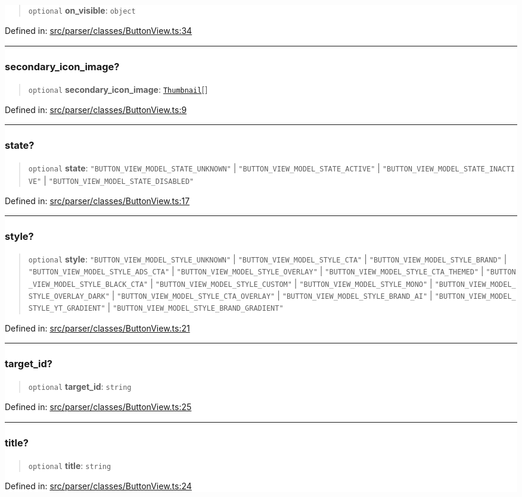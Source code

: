 > `optional` **on\_visible**: `object`

Defined in: [src/parser/classes/ButtonView.ts:34](https://github.com/LuanRT/YouTube.js/blob/0733f60b57877f6b8b87dfd5cc6195b5085f5c09/src/parser/classes/ButtonView.ts#L34)

***

### secondary\_icon\_image?

> `optional` **secondary\_icon\_image**: [`Thumbnail`](../../Misc/classes/Thumbnail.md)[]

Defined in: [src/parser/classes/ButtonView.ts:9](https://github.com/LuanRT/YouTube.js/blob/0733f60b57877f6b8b87dfd5cc6195b5085f5c09/src/parser/classes/ButtonView.ts#L9)

***

### state?

> `optional` **state**: `"BUTTON_VIEW_MODEL_STATE_UNKNOWN"` \| `"BUTTON_VIEW_MODEL_STATE_ACTIVE"` \| `"BUTTON_VIEW_MODEL_STATE_INACTIVE"` \| `"BUTTON_VIEW_MODEL_STATE_DISABLED"`

Defined in: [src/parser/classes/ButtonView.ts:17](https://github.com/LuanRT/YouTube.js/blob/0733f60b57877f6b8b87dfd5cc6195b5085f5c09/src/parser/classes/ButtonView.ts#L17)

***

### style?

> `optional` **style**: `"BUTTON_VIEW_MODEL_STYLE_UNKNOWN"` \| `"BUTTON_VIEW_MODEL_STYLE_CTA"` \| `"BUTTON_VIEW_MODEL_STYLE_BRAND"` \| `"BUTTON_VIEW_MODEL_STYLE_ADS_CTA"` \| `"BUTTON_VIEW_MODEL_STYLE_OVERLAY"` \| `"BUTTON_VIEW_MODEL_STYLE_CTA_THEMED"` \| `"BUTTON_VIEW_MODEL_STYLE_BLACK_CTA"` \| `"BUTTON_VIEW_MODEL_STYLE_CUSTOM"` \| `"BUTTON_VIEW_MODEL_STYLE_MONO"` \| `"BUTTON_VIEW_MODEL_STYLE_OVERLAY_DARK"` \| `"BUTTON_VIEW_MODEL_STYLE_CTA_OVERLAY"` \| `"BUTTON_VIEW_MODEL_STYLE_BRAND_AI"` \| `"BUTTON_VIEW_MODEL_STYLE_YT_GRADIENT"` \| `"BUTTON_VIEW_MODEL_STYLE_BRAND_GRADIENT"`

Defined in: [src/parser/classes/ButtonView.ts:21](https://github.com/LuanRT/YouTube.js/blob/0733f60b57877f6b8b87dfd5cc6195b5085f5c09/src/parser/classes/ButtonView.ts#L21)

***

### target\_id?

> `optional` **target\_id**: `string`

Defined in: [src/parser/classes/ButtonView.ts:25](https://github.com/LuanRT/YouTube.js/blob/0733f60b57877f6b8b87dfd5cc6195b5085f5c09/src/parser/classes/ButtonView.ts#L25)

***

### title?

> `optional` **title**: `string`

Defined in: [src/parser/classes/ButtonView.ts:24](https://github.com/LuanRT/YouTube.js/blob/0733f60b57877f6b8b87dfd5cc6195b5085f5c09/src/parser/classes/ButtonView.ts#L24)
